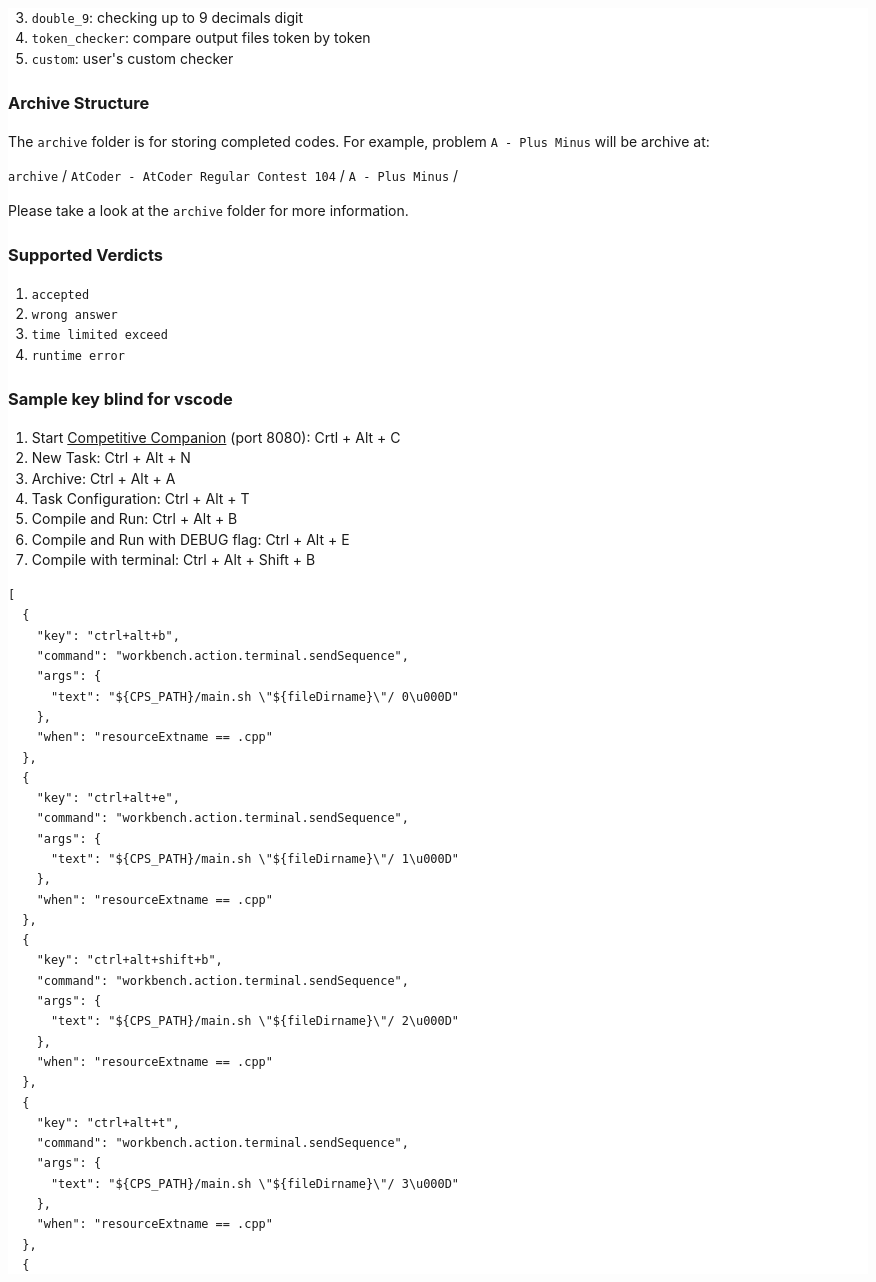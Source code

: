 3. `double_9`: checking up to 9 decimals digit
4. `token_checker`: compare output files token by token
5. `custom`: user's custom checker

### Archive Structure

The `archive` folder is for storing completed codes. For example, problem `A - Plus Minus` will be archive at:

`archive` / `AtCoder - AtCoder Regular Contest 104` / `A - Plus Minus` /

Please take a look at the `archive` folder for more information.

### Supported Verdicts

1. `accepted`
2. `wrong answer`
3. `time limited exceed`
4. `runtime error`

### Sample key blind for vscode

1. Start [Competitive Companion](https://github.com/jmerle/competitive-companion) (port 8080): Crtl + Alt + C
2. New Task: Ctrl + Alt + N
3. Archive: Ctrl + Alt + A
4. Task Configuration: Ctrl + Alt + T
5. Compile and Run: Ctrl + Alt + B
6. Compile and Run with DEBUG flag: Ctrl + Alt + E
7. Compile with terminal: Ctrl + Alt + Shift + B

```
[
  {
    "key": "ctrl+alt+b",
    "command": "workbench.action.terminal.sendSequence",
    "args": {
      "text": "${CPS_PATH}/main.sh \"${fileDirname}\"/ 0\u000D"
    },
    "when": "resourceExtname == .cpp"
  },
  {
    "key": "ctrl+alt+e",
    "command": "workbench.action.terminal.sendSequence",
    "args": {
      "text": "${CPS_PATH}/main.sh \"${fileDirname}\"/ 1\u000D"
    },
    "when": "resourceExtname == .cpp"
  },
  {
    "key": "ctrl+alt+shift+b",
    "command": "workbench.action.terminal.sendSequence",
    "args": {
      "text": "${CPS_PATH}/main.sh \"${fileDirname}\"/ 2\u000D"
    },
    "when": "resourceExtname == .cpp"
  },
  {
    "key": "ctrl+alt+t",
    "command": "workbench.action.terminal.sendSequence",
    "args": {
      "text": "${CPS_PATH}/main.sh \"${fileDirname}\"/ 3\u000D"
    },
    "when": "resourceExtname == .cpp"
  },
  {
```